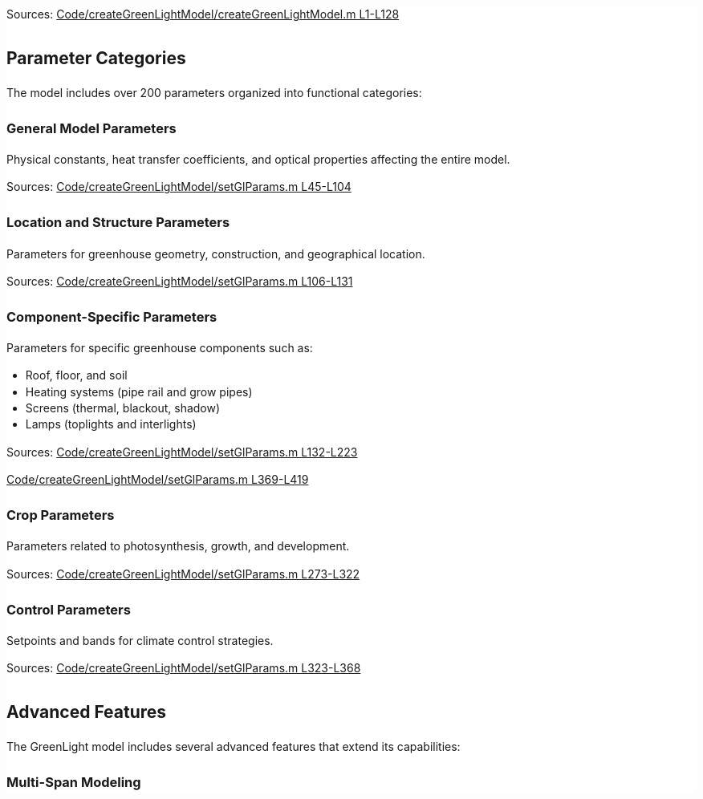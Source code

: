Sources: [Code/createGreenLightModel/createGreenLightModel.m L1-L128](https://github.com/davkat1/GreenLight/blob/089602e3/Code/createGreenLightModel/createGreenLightModel.m#L1-L128)

## Parameter Categories

The model includes over 200 parameters organized into functional categories:

### General Model Parameters

Physical constants, heat transfer coefficients, and optical properties affecting the entire model.

Sources: [Code/createGreenLightModel/setGlParams.m L45-L104](https://github.com/davkat1/GreenLight/blob/089602e3/Code/createGreenLightModel/setGlParams.m#L45-L104)

### Location and Structure Parameters

Parameters for greenhouse geometry, construction, and geographical location.

Sources: [Code/createGreenLightModel/setGlParams.m L106-L131](https://github.com/davkat1/GreenLight/blob/089602e3/Code/createGreenLightModel/setGlParams.m#L106-L131)

### Component-Specific Parameters

Parameters for specific greenhouse components such as:

* Roof, floor, and soil
* Heating systems (pipe rail and grow pipes)
* Screens (thermal, blackout, shadow)
* Lamps (toplights and interlights)

Sources: [Code/createGreenLightModel/setGlParams.m L132-L223](https://github.com/davkat1/GreenLight/blob/089602e3/Code/createGreenLightModel/setGlParams.m#L132-L223)

 [Code/createGreenLightModel/setGlParams.m L369-L419](https://github.com/davkat1/GreenLight/blob/089602e3/Code/createGreenLightModel/setGlParams.m#L369-L419)

### Crop Parameters

Parameters related to photosynthesis, growth, and development.

Sources: [Code/createGreenLightModel/setGlParams.m L273-L322](https://github.com/davkat1/GreenLight/blob/089602e3/Code/createGreenLightModel/setGlParams.m#L273-L322)

### Control Parameters

Setpoints and bands for climate control strategies.

Sources: [Code/createGreenLightModel/setGlParams.m L323-L368](https://github.com/davkat1/GreenLight/blob/089602e3/Code/createGreenLightModel/setGlParams.m#L323-L368)

## Advanced Features

The GreenLight model includes several advanced features that extend its capabilities:

### Multi-Span Modeling
